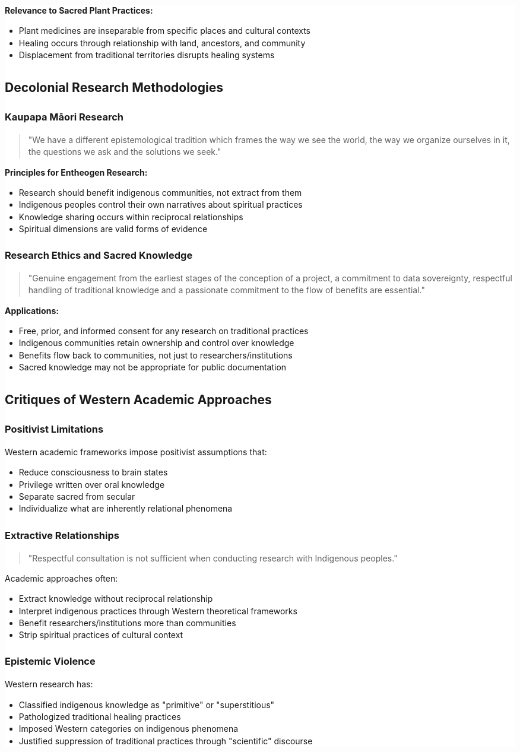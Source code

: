 **Relevance to Sacred Plant Practices:**
- Plant medicines are inseparable from specific places and cultural contexts
- Healing occurs through relationship with land, ancestors, and community
- Displacement from traditional territories disrupts healing systems

## Decolonial Research Methodologies

### Kaupapa Māori Research
> "We have a different epistemological tradition which frames the way we see the world, the way we organize ourselves in it, the questions we ask and the solutions we seek."

**Principles for Entheogen Research:**
- Research should benefit indigenous communities, not extract from them
- Indigenous peoples control their own narratives about spiritual practices
- Knowledge sharing occurs within reciprocal relationships
- Spiritual dimensions are valid forms of evidence

### Research Ethics and Sacred Knowledge
> "Genuine engagement from the earliest stages of the conception of a project, a commitment to data sovereignty, respectful handling of traditional knowledge and a passionate commitment to the flow of benefits are essential."

**Applications:**
- Free, prior, and informed consent for any research on traditional practices
- Indigenous communities retain ownership and control over knowledge
- Benefits flow back to communities, not just to researchers/institutions
- Sacred knowledge may not be appropriate for public documentation

## Critiques of Western Academic Approaches

### Positivist Limitations
Western academic frameworks impose positivist assumptions that:
- Reduce consciousness to brain states
- Privilege written over oral knowledge
- Separate sacred from secular
- Individualize what are inherently relational phenomena

### Extractive Relationships
> "Respectful consultation is not sufficient when conducting research with Indigenous peoples."

Academic approaches often:
- Extract knowledge without reciprocal relationship
- Interpret indigenous practices through Western theoretical frameworks
- Benefit researchers/institutions more than communities
- Strip spiritual practices of cultural context

### Epistemic Violence
Western research has:
- Classified indigenous knowledge as "primitive" or "superstitious"
- Pathologized traditional healing practices
- Imposed Western categories on indigenous phenomena
- Justified suppression of traditional practices through "scientific" discourse
